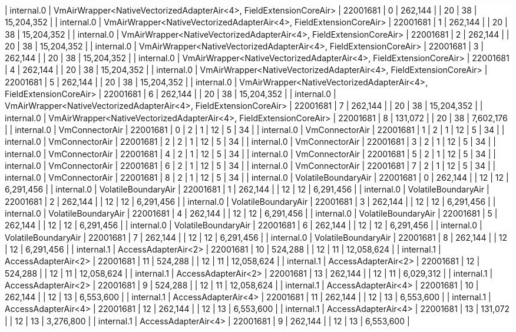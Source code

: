 | internal.0 | VmAirWrapper<NativeVectorizedAdapterAir<4>, FieldExtensionCoreAir> | 22001681 | 0 | 262,144 |  | 20 | 38 | 15,204,352 | 
| internal.0 | VmAirWrapper<NativeVectorizedAdapterAir<4>, FieldExtensionCoreAir> | 22001681 | 1 | 262,144 |  | 20 | 38 | 15,204,352 | 
| internal.0 | VmAirWrapper<NativeVectorizedAdapterAir<4>, FieldExtensionCoreAir> | 22001681 | 2 | 262,144 |  | 20 | 38 | 15,204,352 | 
| internal.0 | VmAirWrapper<NativeVectorizedAdapterAir<4>, FieldExtensionCoreAir> | 22001681 | 3 | 262,144 |  | 20 | 38 | 15,204,352 | 
| internal.0 | VmAirWrapper<NativeVectorizedAdapterAir<4>, FieldExtensionCoreAir> | 22001681 | 4 | 262,144 |  | 20 | 38 | 15,204,352 | 
| internal.0 | VmAirWrapper<NativeVectorizedAdapterAir<4>, FieldExtensionCoreAir> | 22001681 | 5 | 262,144 |  | 20 | 38 | 15,204,352 | 
| internal.0 | VmAirWrapper<NativeVectorizedAdapterAir<4>, FieldExtensionCoreAir> | 22001681 | 6 | 262,144 |  | 20 | 38 | 15,204,352 | 
| internal.0 | VmAirWrapper<NativeVectorizedAdapterAir<4>, FieldExtensionCoreAir> | 22001681 | 7 | 262,144 |  | 20 | 38 | 15,204,352 | 
| internal.0 | VmAirWrapper<NativeVectorizedAdapterAir<4>, FieldExtensionCoreAir> | 22001681 | 8 | 131,072 |  | 20 | 38 | 7,602,176 | 
| internal.0 | VmConnectorAir | 22001681 | 0 | 2 | 1 | 12 | 5 | 34 | 
| internal.0 | VmConnectorAir | 22001681 | 1 | 2 | 1 | 12 | 5 | 34 | 
| internal.0 | VmConnectorAir | 22001681 | 2 | 2 | 1 | 12 | 5 | 34 | 
| internal.0 | VmConnectorAir | 22001681 | 3 | 2 | 1 | 12 | 5 | 34 | 
| internal.0 | VmConnectorAir | 22001681 | 4 | 2 | 1 | 12 | 5 | 34 | 
| internal.0 | VmConnectorAir | 22001681 | 5 | 2 | 1 | 12 | 5 | 34 | 
| internal.0 | VmConnectorAir | 22001681 | 6 | 2 | 1 | 12 | 5 | 34 | 
| internal.0 | VmConnectorAir | 22001681 | 7 | 2 | 1 | 12 | 5 | 34 | 
| internal.0 | VmConnectorAir | 22001681 | 8 | 2 | 1 | 12 | 5 | 34 | 
| internal.0 | VolatileBoundaryAir | 22001681 | 0 | 262,144 |  | 12 | 12 | 6,291,456 | 
| internal.0 | VolatileBoundaryAir | 22001681 | 1 | 262,144 |  | 12 | 12 | 6,291,456 | 
| internal.0 | VolatileBoundaryAir | 22001681 | 2 | 262,144 |  | 12 | 12 | 6,291,456 | 
| internal.0 | VolatileBoundaryAir | 22001681 | 3 | 262,144 |  | 12 | 12 | 6,291,456 | 
| internal.0 | VolatileBoundaryAir | 22001681 | 4 | 262,144 |  | 12 | 12 | 6,291,456 | 
| internal.0 | VolatileBoundaryAir | 22001681 | 5 | 262,144 |  | 12 | 12 | 6,291,456 | 
| internal.0 | VolatileBoundaryAir | 22001681 | 6 | 262,144 |  | 12 | 12 | 6,291,456 | 
| internal.0 | VolatileBoundaryAir | 22001681 | 7 | 262,144 |  | 12 | 12 | 6,291,456 | 
| internal.0 | VolatileBoundaryAir | 22001681 | 8 | 262,144 |  | 12 | 12 | 6,291,456 | 
| internal.1 | AccessAdapterAir<2> | 22001681 | 10 | 524,288 |  | 12 | 11 | 12,058,624 | 
| internal.1 | AccessAdapterAir<2> | 22001681 | 11 | 524,288 |  | 12 | 11 | 12,058,624 | 
| internal.1 | AccessAdapterAir<2> | 22001681 | 12 | 524,288 |  | 12 | 11 | 12,058,624 | 
| internal.1 | AccessAdapterAir<2> | 22001681 | 13 | 262,144 |  | 12 | 11 | 6,029,312 | 
| internal.1 | AccessAdapterAir<2> | 22001681 | 9 | 524,288 |  | 12 | 11 | 12,058,624 | 
| internal.1 | AccessAdapterAir<4> | 22001681 | 10 | 262,144 |  | 12 | 13 | 6,553,600 | 
| internal.1 | AccessAdapterAir<4> | 22001681 | 11 | 262,144 |  | 12 | 13 | 6,553,600 | 
| internal.1 | AccessAdapterAir<4> | 22001681 | 12 | 262,144 |  | 12 | 13 | 6,553,600 | 
| internal.1 | AccessAdapterAir<4> | 22001681 | 13 | 131,072 |  | 12 | 13 | 3,276,800 | 
| internal.1 | AccessAdapterAir<4> | 22001681 | 9 | 262,144 |  | 12 | 13 | 6,553,600 | 